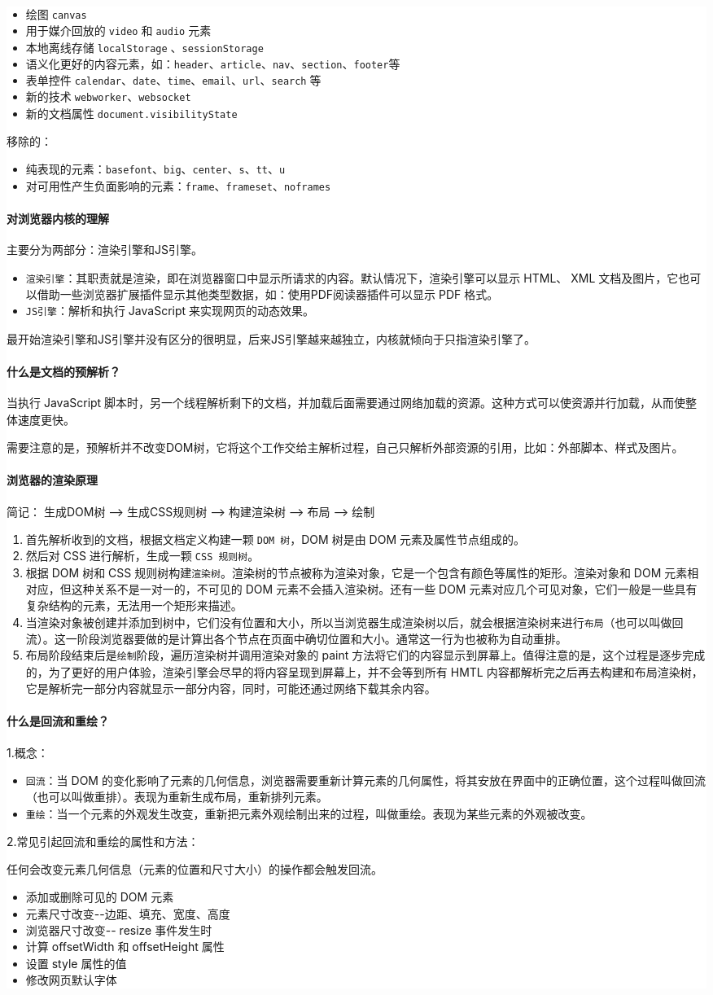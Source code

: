   - 绘图 `canvas`
  - 用于媒介回放的 `video` 和 `audio` 元素
  - 本地离线存储 `localStorage` 、`sessionStorage`
  - 语义化更好的内容元素，如：`header`、`article`、`nav`、`section`、`footer`等
  - 表单控件 `calendar`、`date`、`time`、`email`、`url`、`search` 等
  - 新的技术 `webworker`、`websocket`
  - 新的文档属性 `document.visibilityState`

移除的：

  - 纯表现的元素：`basefont`、`big`、`center`、`s`、`tt`、`u`
  - 对可用性产生负面影响的元素：`frame`、`frameset`、`noframes`

#### 对浏览器内核的理解
主要分为两部分：渲染引擎和JS引擎。

  - `渲染引擎`：其职责就是渲染，即在浏览器窗口中显示所请求的内容。默认情况下，渲染引擎可以显示 HTML、 XML 文档及图片，它也可以借助一些浏览器扩展插件显示其他类型数据，如：使用PDF阅读器插件可以显示 PDF 格式。
  - `JS引擎`：解析和执行 JavaScript 来实现网页的动态效果。

最开始渲染引擎和JS引擎并没有区分的很明显，后来JS引擎越来越独立，内核就倾向于只指渲染引擎了。

#### 什么是文档的预解析？
当执行 JavaScript 脚本时，另一个线程解析剩下的文档，并加载后面需要通过网络加载的资源。这种方式可以使资源并行加载，从而使整体速度更快。

需要注意的是，预解析并不改变DOM树，它将这个工作交给主解析过程，自己只解析外部资源的引用，比如：外部脚本、样式及图片。

#### 浏览器的渲染原理
简记： 生成DOM树 --> 生成CSS规则树 --> 构建渲染树 --> 布局 --> 绘制

1. 首先解析收到的文档，根据文档定义构建一颗 `DOM 树`，DOM 树是由 DOM 元素及属性节点组成的。
2. 然后对 CSS 进行解析，生成一颗 `CSS 规则树`。
3. 根据 DOM 树和 CSS 规则树构建`渲染树`。渲染树的节点被称为渲染对象，它是一个包含有颜色等属性的矩形。渲染对象和 DOM 元素相对应，但这种关系不是一对一的，不可见的 DOM 元素不会插入渲染树。还有一些 DOM 元素对应几个可见对象，它们一般是一些具有复杂结构的元素，无法用一个矩形来描述。
4. 当渲染对象被创建并添加到树中，它们没有位置和大小，所以当浏览器生成渲染树以后，就会根据渲染树来进行`布局`（也可以叫做回流）。这一阶段浏览器要做的是计算出各个节点在页面中确切位置和大小。通常这一行为也被称为自动重排。
5. 布局阶段结束后是`绘制`阶段，遍历渲染树并调用渲染对象的 paint 方法将它们的内容显示到屏幕上。值得注意的是，这个过程是逐步完成的，为了更好的用户体验，渲染引擎会尽早的将内容呈现到屏幕上，并不会等到所有 HMTL 内容都解析完之后再去构建和布局渲染树，它是解析完一部分内容就显示一部分内容，同时，可能还通过网络下载其余内容。

#### 什么是回流和重绘？
1.概念：

  - `回流`：当 DOM 的变化影响了元素的几何信息，浏览器需要重新计算元素的几何属性，将其安放在界面中的正确位置，这个过程叫做回流（也可以叫做重排）。表现为重新生成布局，重新排列元素。
  - `重绘`：当一个元素的外观发生改变，重新把元素外观绘制出来的过程，叫做重绘。表现为某些元素的外观被改变。

2.常见引起回流和重绘的属性和方法：

任何会改变元素几何信息（元素的位置和尺寸大小）的操作都会触发回流。

  - 添加或删除可见的 DOM 元素
  - 元素尺寸改变--边距、填充、宽度、高度
  - 浏览器尺寸改变-- resize 事件发生时
  - 计算 offsetWidth 和 offsetHeight 属性
  - 设置 style 属性的值
  - 修改网页默认字体
